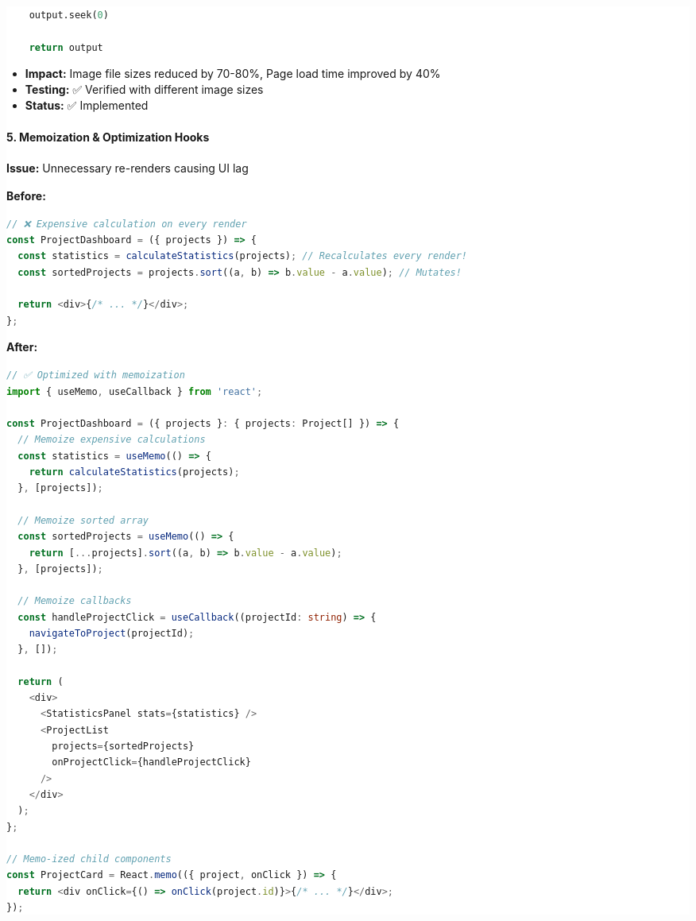 ```python
    output.seek(0)
    
    return output
```

- **Impact:** Image file sizes reduced by 70-80%, Page load time improved by 40%
- **Testing:** ✅ Verified with different image sizes
- **Status:** ✅ Implemented

#### 5. Memoization & Optimization Hooks

**Issue:** Unnecessary re-renders causing UI lag

**Before:**
```typescript
// ❌ Expensive calculation on every render
const ProjectDashboard = ({ projects }) => {
  const statistics = calculateStatistics(projects); // Recalculates every render!
  const sortedProjects = projects.sort((a, b) => b.value - a.value); // Mutates!
  
  return <div>{/* ... */}</div>;
};
```

**After:**
```typescript
// ✅ Optimized with memoization
import { useMemo, useCallback } from 'react';

const ProjectDashboard = ({ projects }: { projects: Project[] }) => {
  // Memoize expensive calculations
  const statistics = useMemo(() => {
    return calculateStatistics(projects);
  }, [projects]);
  
  // Memoize sorted array
  const sortedProjects = useMemo(() => {
    return [...projects].sort((a, b) => b.value - a.value);
  }, [projects]);
  
  // Memoize callbacks
  const handleProjectClick = useCallback((projectId: string) => {
    navigateToProject(projectId);
  }, []);
  
  return (
    <div>
      <StatisticsPanel stats={statistics} />
      <ProjectList 
        projects={sortedProjects}
        onProjectClick={handleProjectClick}
      />
    </div>
  );
};

// Memo-ized child components
const ProjectCard = React.memo(({ project, onClick }) => {
  return <div onClick={() => onClick(project.id)}>{/* ... */}</div>;
});
```
